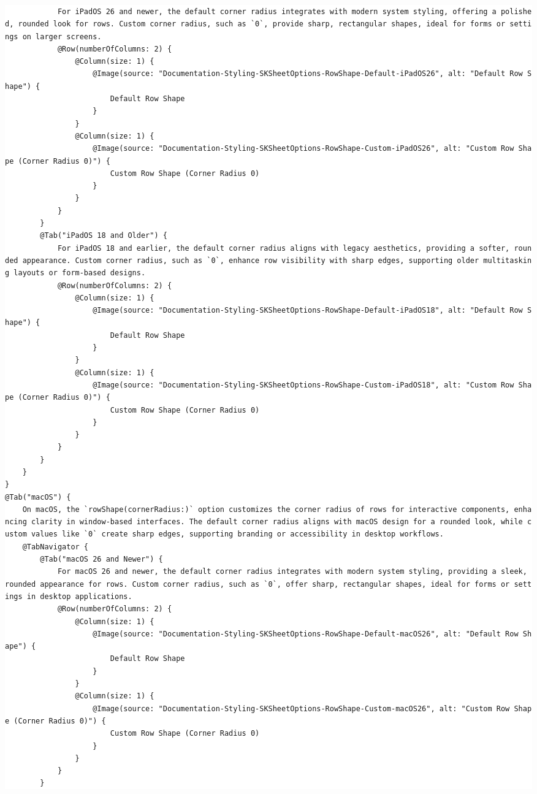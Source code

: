                 For iPadOS 26 and newer, the default corner radius integrates with modern system styling, offering a polished, rounded look for rows. Custom corner radius, such as `0`, provide sharp, rectangular shapes, ideal for forms or settings on larger screens.
                @Row(numberOfColumns: 2) {
                    @Column(size: 1) {
                        @Image(source: "Documentation-Styling-SKSheetOptions-RowShape-Default-iPadOS26", alt: "Default Row Shape") {
                            Default Row Shape
                        }
                    }
                    @Column(size: 1) {
                        @Image(source: "Documentation-Styling-SKSheetOptions-RowShape-Custom-iPadOS26", alt: "Custom Row Shape (Corner Radius 0)") {
                            Custom Row Shape (Corner Radius 0)
                        }
                    }
                }
            }
            @Tab("iPadOS 18 and Older") {
                For iPadOS 18 and earlier, the default corner radius aligns with legacy aesthetics, providing a softer, rounded appearance. Custom corner radius, such as `0`, enhance row visibility with sharp edges, supporting older multitasking layouts or form-based designs.
                @Row(numberOfColumns: 2) {
                    @Column(size: 1) {
                        @Image(source: "Documentation-Styling-SKSheetOptions-RowShape-Default-iPadOS18", alt: "Default Row Shape") {
                            Default Row Shape
                        }
                    }
                    @Column(size: 1) {
                        @Image(source: "Documentation-Styling-SKSheetOptions-RowShape-Custom-iPadOS18", alt: "Custom Row Shape (Corner Radius 0)") {
                            Custom Row Shape (Corner Radius 0)
                        }
                    }
                }
            }
        }
    }
    @Tab("macOS") {
        On macOS, the `rowShape(cornerRadius:)` option customizes the corner radius of rows for interactive components, enhancing clarity in window-based interfaces. The default corner radius aligns with macOS design for a rounded look, while custom values like `0` create sharp edges, supporting branding or accessibility in desktop workflows.
        @TabNavigator {
            @Tab("macOS 26 and Newer") {
                For macOS 26 and newer, the default corner radius integrates with modern system styling, providing a sleek, rounded appearance for rows. Custom corner radius, such as `0`, offer sharp, rectangular shapes, ideal for forms or settings in desktop applications.
                @Row(numberOfColumns: 2) {
                    @Column(size: 1) {
                        @Image(source: "Documentation-Styling-SKSheetOptions-RowShape-Default-macOS26", alt: "Default Row Shape") {
                            Default Row Shape
                        }
                    }
                    @Column(size: 1) {
                        @Image(source: "Documentation-Styling-SKSheetOptions-RowShape-Custom-macOS26", alt: "Custom Row Shape (Corner Radius 0)") {
                            Custom Row Shape (Corner Radius 0)
                        }
                    }
                }
            }